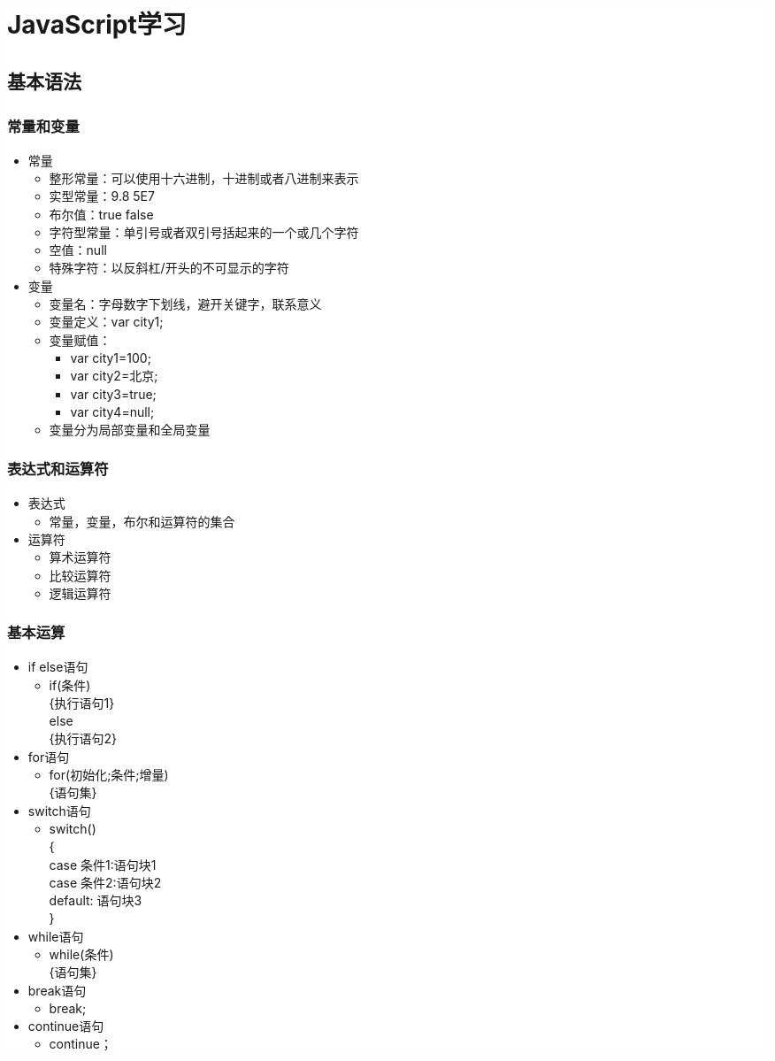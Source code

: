 # JavaScript学习

## 基本语法

### 常量和变量

+ 常量
    + 整形常量：可以使用十六进制，十进制或者八进制来表示
    + 实型常量：9.8 5E7
    + 布尔值：true false
    + 字符型常量：单引号或者双引号括起来的一个或几个字符
    + 空值：null
    + 特殊字符：以反斜杠/开头的不可显示的字符
+ 变量
    + 变量名：字母数字下划线，避开关键字，联系意义
    + 变量定义：var city1;
    + 变量赋值：
        + var city1=100;
        + var city2=北京;
        + var city3=true;
        + var city4=null;
    + 变量分为局部变量和全局变量
    
### 表达式和运算符

+ 表达式
    + 常量，变量，布尔和运算符的集合
+ 运算符
    + 算术运算符
    + 比较运算符
    + 逻辑运算符

### 基本运算

+ if else语句
    + if(条件)<br>
      {执行语句1}<br>
      else<br>
      {执行语句2}
+ for语句
    + for(初始化;条件;增量)<br>
      {语句集}
+ switch语句
    + switch()<br>
    {<br>case 条件1:语句块1<br>
     case 条件2:语句块2<br>
     default: 语句块3<br>
    }
+ while语句
    + while(条件)<br>
    {语句集}
+ break语句
    + break;
+ continue语句
    + continue；
    